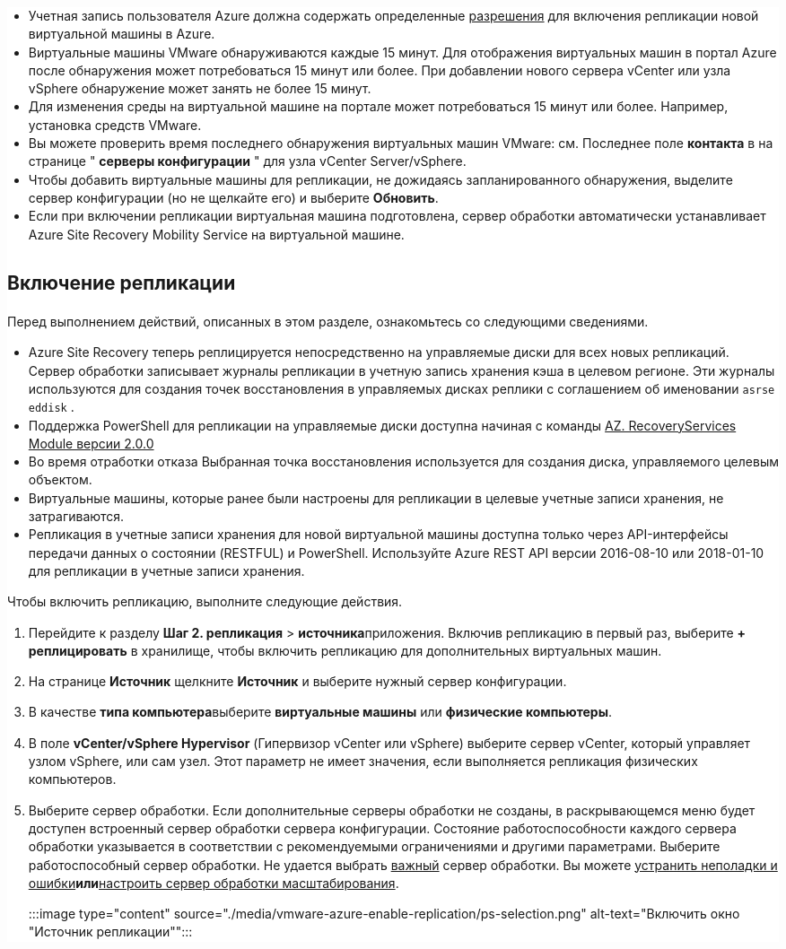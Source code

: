 - Учетная запись пользователя Azure должна содержать определенные [разрешения](site-recovery-role-based-linked-access-control.md#permissions-required-to-enable-replication-for-new-virtual-machines) для включения репликации новой виртуальной машины в Azure.
- Виртуальные машины VMware обнаруживаются каждые 15 минут. Для отображения виртуальных машин в портал Azure после обнаружения может потребоваться 15 минут или более. При добавлении нового сервера vCenter или узла vSphere обнаружение может занять не более 15 минут.
- Для изменения среды на виртуальной машине на портале может потребоваться 15 минут или более. Например, установка средств VMware.
- Вы можете проверить время последнего обнаружения виртуальных машин VMware: см. Последнее поле **контакта** в на странице " **серверы конфигурации** " для узла vCenter Server/vSphere.
- Чтобы добавить виртуальные машины для репликации, не дожидаясь запланированного обнаружения, выделите сервер конфигурации (но не щелкайте его) и выберите **Обновить**.
- Если при включении репликации виртуальная машина подготовлена, сервер обработки автоматически устанавливает Azure Site Recovery Mobility Service на виртуальной машине.

## <a name="enable-replication"></a>Включение репликации

Перед выполнением действий, описанных в этом разделе, ознакомьтесь со следующими сведениями.

- Azure Site Recovery теперь реплицируется непосредственно на управляемые диски для всех новых репликаций. Сервер обработки записывает журналы репликации в учетную запись хранения кэша в целевом регионе. Эти журналы используются для создания точек восстановления в управляемых дисках реплики с соглашением об именовании `asrseeddisk` .
- Поддержка PowerShell для репликации на управляемые диски доступна начиная с команды [AZ. RecoveryServices Module версии 2.0.0](https://www.powershellgallery.com/packages/Az.RecoveryServices/2.0.0-preview)
- Во время отработки отказа Выбранная точка восстановления используется для создания диска, управляемого целевым объектом.
- Виртуальные машины, которые ранее были настроены для репликации в целевые учетные записи хранения, не затрагиваются.
- Репликация в учетные записи хранения для новой виртуальной машины доступна только через API-интерфейсы передачи данных о состоянии (RESTFUL) и PowerShell. Используйте Azure REST API версии 2016-08-10 или 2018-01-10 для репликации в учетные записи хранения.

Чтобы включить репликацию, выполните следующие действия.

1. Перейдите к разделу **Шаг 2. репликация**  >  **источника**приложения. Включив репликацию в первый раз, выберите **+ реплицировать** в хранилище, чтобы включить репликацию для дополнительных виртуальных машин.
1. На странице **Источник** щелкните **Источник** и выберите нужный сервер конфигурации.
1. В качестве **типа компьютера**выберите **виртуальные машины** или **физические компьютеры**.
1. В поле **vCenter/vSphere Hypervisor** (Гипервизор vCenter или vSphere) выберите сервер vCenter, который управляет узлом vSphere, или сам узел. Этот параметр не имеет значения, если выполняется репликация физических компьютеров.
1. Выберите сервер обработки. Если дополнительные серверы обработки не созданы, в раскрывающемся меню будет доступен встроенный сервер обработки сервера конфигурации. Состояние работоспособности каждого сервера обработки указывается в соответствии с рекомендуемыми ограничениями и другими параметрами. Выберите работоспособный сервер обработки. Не удается выбрать [важный](vmware-physical-azure-monitor-process-server.md#process-server-alerts) сервер обработки. Вы можете [устранить неполадки и ошибки](vmware-physical-azure-troubleshoot-process-server.md)**или**[настроить сервер обработки масштабирования](vmware-azure-set-up-process-server-scale.md).

   :::image type="content" source="./media/vmware-azure-enable-replication/ps-selection.png" alt-text="Включить окно "Источник репликации"":::
